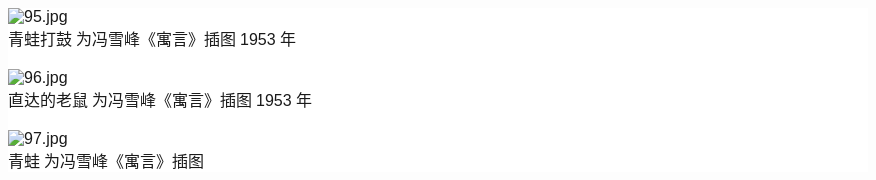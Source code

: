   <p class="p4" style="margin: 0px; text-align: justify; font-variant-numeric: normal; font-variant-east-asian: normal; font-stretch: normal; font-size: 16px; line-height: normal; font-family: Helvetica;">
   <img alt="95.jpg" border="0" height="441" src="/medias/contents/5737/95.jpg" width="400"/>
  </p>
  <p class="p2" style='margin: 0px; text-align: justify; font-variant-numeric: normal; font-variant-east-asian: normal; font-stretch: normal; font-size: 16px; line-height: normal; font-family: "PingFang TC";'>
   青蛙打鼓
   <span class="s1" style="font-variant-numeric: normal; font-variant-east-asian: normal; font-stretch: normal; line-height: normal; font-family: Helvetica;">
   </span>
   为冯雪峰《寓言》插图
   <span class="s1" style="font-variant-numeric: normal; font-variant-east-asian: normal; font-stretch: normal; line-height: normal; font-family: Helvetica;">
    1953
   </span>
   年
  </p>
  <p class="p1" style="margin: 0px; text-align: justify; font-variant-numeric: normal; font-variant-east-asian: normal; font-stretch: normal; font-size: 16px; line-height: normal; font-family: Helvetica; min-height: 19px;">
   <br/>
  </p>
  <p class="p4" style="margin: 0px; text-align: justify; font-variant-numeric: normal; font-variant-east-asian: normal; font-stretch: normal; font-size: 16px; line-height: normal; font-family: Helvetica;">
   <img alt="96.jpg" border="0" height="412" src="/medias/contents/5737/96.jpg" width="500"/>
  </p>
  <p class="p2" style='margin: 0px; text-align: justify; font-variant-numeric: normal; font-variant-east-asian: normal; font-stretch: normal; font-size: 16px; line-height: normal; font-family: "PingFang TC";'>
   直达的老鼠
   <span class="s1" style="font-variant-numeric: normal; font-variant-east-asian: normal; font-stretch: normal; line-height: normal; font-family: Helvetica;">
   </span>
   为冯雪峰《寓言》插图
   <span class="s1" style="font-variant-numeric: normal; font-variant-east-asian: normal; font-stretch: normal; line-height: normal; font-family: Helvetica;">
    1953
   </span>
   年
  </p>
  <p class="p1" style="margin: 0px; text-align: justify; font-variant-numeric: normal; font-variant-east-asian: normal; font-stretch: normal; font-size: 16px; line-height: normal; font-family: Helvetica; min-height: 19px;">
   <br/>
  </p>
  <p class="p4" style="margin: 0px; text-align: justify; font-variant-numeric: normal; font-variant-east-asian: normal; font-stretch: normal; font-size: 16px; line-height: normal; font-family: Helvetica;">
   <img alt="97.jpg" border="0" height="435" src="/medias/contents/5737/97.jpg" width="450"/>
  </p>
  <p class="p2" style='margin: 0px; text-align: justify; font-variant-numeric: normal; font-variant-east-asian: normal; font-stretch: normal; font-size: 16px; line-height: normal; font-family: "PingFang TC";'>
   青蛙
   <span class="s1" style="font-variant-numeric: normal; font-variant-east-asian: normal; font-stretch: normal; line-height: normal; font-family: Helvetica;">
   </span>
   为冯雪峰《寓言》插图
